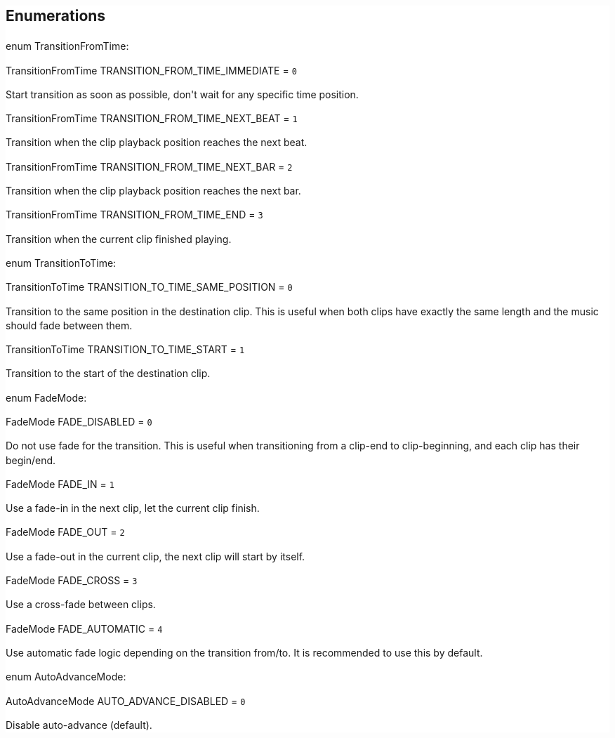 ## Enumerations

enum TransitionFromTime:

TransitionFromTime TRANSITION_FROM_TIME_IMMEDIATE = `0`

Start transition as soon as possible, don't wait for any specific time
position.

TransitionFromTime TRANSITION_FROM_TIME_NEXT_BEAT = `1`

Transition when the clip playback position reaches the next beat.

TransitionFromTime TRANSITION_FROM_TIME_NEXT_BAR = `2`

Transition when the clip playback position reaches the next bar.

TransitionFromTime TRANSITION_FROM_TIME_END = `3`

Transition when the current clip finished playing.

enum TransitionToTime:

TransitionToTime TRANSITION_TO_TIME_SAME_POSITION = `0`

Transition to the same position in the destination clip. This is useful when
both clips have exactly the same length and the music should fade between
them.

TransitionToTime TRANSITION_TO_TIME_START = `1`

Transition to the start of the destination clip.

enum FadeMode:

FadeMode FADE_DISABLED = `0`

Do not use fade for the transition. This is useful when transitioning from a
clip-end to clip-beginning, and each clip has their begin/end.

FadeMode FADE_IN = `1`

Use a fade-in in the next clip, let the current clip finish.

FadeMode FADE_OUT = `2`

Use a fade-out in the current clip, the next clip will start by itself.

FadeMode FADE_CROSS = `3`

Use a cross-fade between clips.

FadeMode FADE_AUTOMATIC = `4`

Use automatic fade logic depending on the transition from/to. It is
recommended to use this by default.

enum AutoAdvanceMode:

AutoAdvanceMode AUTO_ADVANCE_DISABLED = `0`

Disable auto-advance (default).
